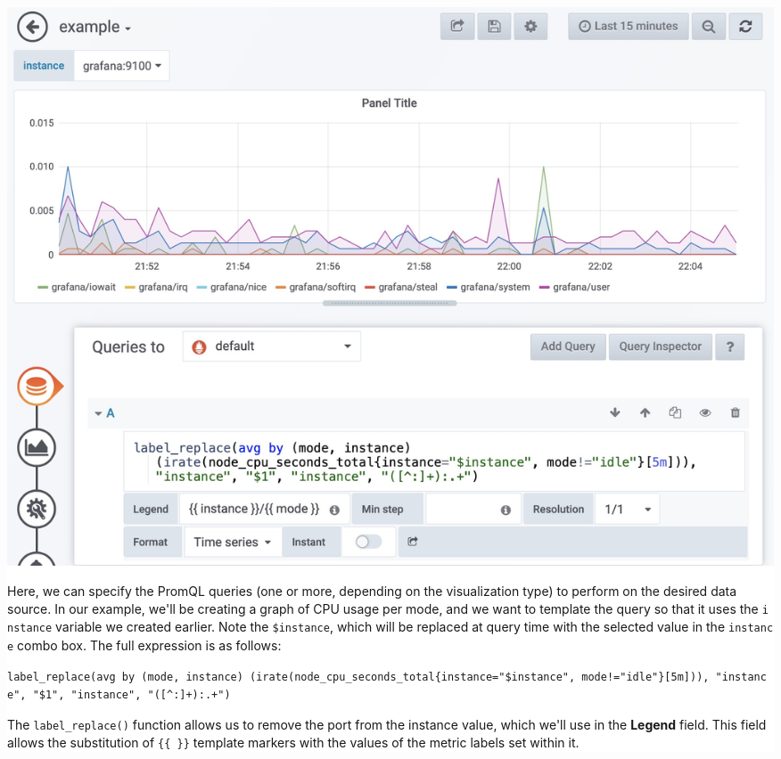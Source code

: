 ![grafana-custom-dashboard.JPG](pictures/grafana-custom-dashboard.JPG)

Here, we can specify the PromQL queries (one or more, depending on the visualization type) to perform on the desired data source. In our example, we'll be creating a graph of CPU usage per mode, and we want to template the query so that it uses the ``instance`` variable we created earlier. Note the ``$instance``, which will be replaced at query time with the selected value in the ``instance`` combo box. The full expression is as follows:
```
label_replace(avg by (mode, instance) (irate(node_cpu_seconds_total{instance="$instance", mode!="idle"}[5m])), "instance", "$1", "instance", "([^:]+):.+")
```

The ``label_replace()`` function allows us to remove the port from the instance value, which we'll use in the **Legend** field. This field allows the substitution of ``{{ }}`` template markers with the values of the metric labels set within it.
